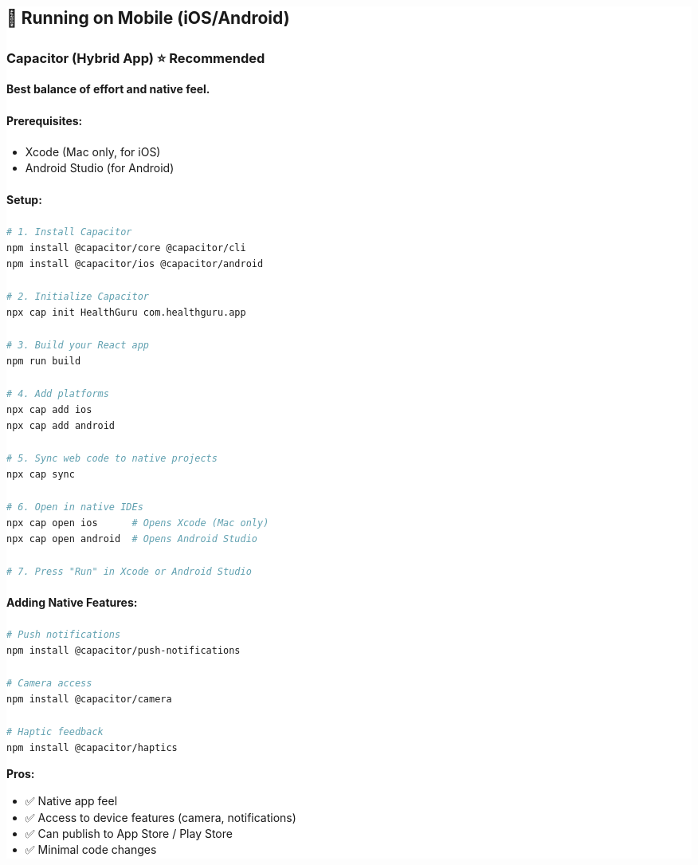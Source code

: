 
## 📱 Running on Mobile (iOS/Android)

### Capacitor (Hybrid App) ⭐ Recommended

**Best balance of effort and native feel.**

#### Prerequisites:
- Xcode (Mac only, for iOS)
- Android Studio (for Android)

#### Setup:

```bash
# 1. Install Capacitor
npm install @capacitor/core @capacitor/cli
npm install @capacitor/ios @capacitor/android

# 2. Initialize Capacitor
npx cap init HealthGuru com.healthguru.app

# 3. Build your React app
npm run build

# 4. Add platforms
npx cap add ios
npx cap add android

# 5. Sync web code to native projects
npx cap sync

# 6. Open in native IDEs
npx cap open ios      # Opens Xcode (Mac only)
npx cap open android  # Opens Android Studio

# 7. Press "Run" in Xcode or Android Studio
```

#### Adding Native Features:

```bash
# Push notifications
npm install @capacitor/push-notifications

# Camera access
npm install @capacitor/camera

# Haptic feedback
npm install @capacitor/haptics
```

**Pros:**
- ✅ Native app feel
- ✅ Access to device features (camera, notifications)
- ✅ Can publish to App Store / Play Store
- ✅ Minimal code changes
